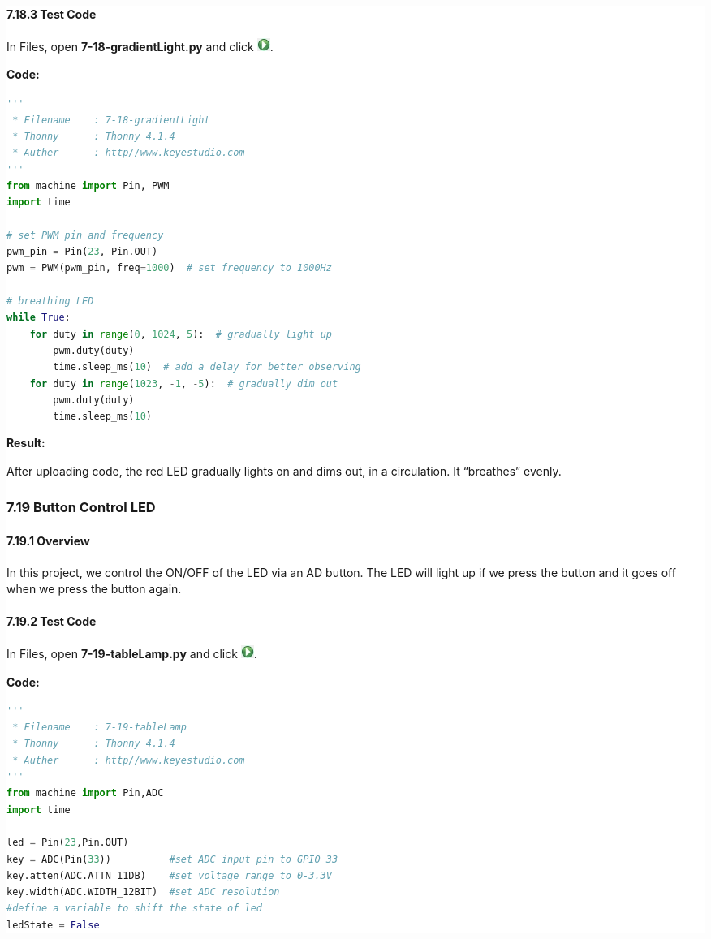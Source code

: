 #### 7.18.3 Test Code

In Files, open **7-18-gradientLight.py** and click ![](media/run.jpg).

 **Code:**

```python
'''
 * Filename    : 7-18-gradientLight
 * Thonny      : Thonny 4.1.4
 * Auther      : http//www.keyestudio.com
'''
from machine import Pin, PWM  
import time  
  
# set PWM pin and frequency  
pwm_pin = Pin(23, Pin.OUT)  
pwm = PWM(pwm_pin, freq=1000)  # set frequency to 1000Hz  
  
# breathing LED  
while True:  
    for duty in range(0, 1024, 5):  # gradually light up
        pwm.duty(duty)  
        time.sleep_ms(10)  # add a delay for better observing  
    for duty in range(1023, -1, -5):  # gradually dim out
        pwm.duty(duty)  
        time.sleep_ms(10)

```

 **Result:**

After uploading code, the red LED gradually lights on and dims out, in a circulation. It “breathes” evenly.



### 7.19 Button Control LED

#### 7.19.1 Overview

In this project, we control the ON/OFF of the LED via an AD button. The LED will light up if we press the button and it goes off when we press the button again.

#### 7.19.2 Test Code

In Files, open **7-19-tableLamp.py** and click ![](media/run.jpg).

**Code:**

```python
'''
 * Filename    : 7-19-tableLamp
 * Thonny      : Thonny 4.1.4
 * Auther      : http//www.keyestudio.com
'''
from machine import Pin,ADC
import time

led = Pin(23,Pin.OUT)
key = ADC(Pin(33))			#set ADC input pin to GPIO 33
key.atten(ADC.ATTN_11DB)	#set voltage range to 0-3.3V
key.width(ADC.WIDTH_12BIT)	#set ADC resolution
#define a variable to shift the state of led
ledState = False
```